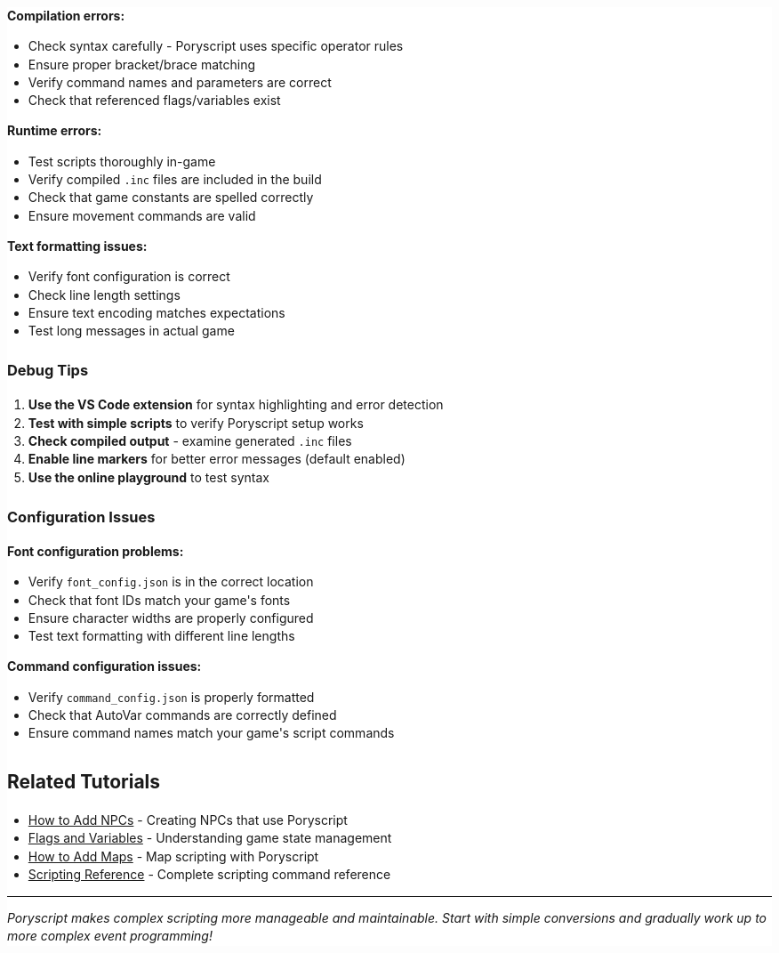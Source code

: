 **Compilation errors:**
- Check syntax carefully - Poryscript uses specific operator rules
- Ensure proper bracket/brace matching
- Verify command names and parameters are correct
- Check that referenced flags/variables exist

**Runtime errors:**
- Test scripts thoroughly in-game
- Verify compiled `.inc` files are included in the build
- Check that game constants are spelled correctly
- Ensure movement commands are valid

**Text formatting issues:**
- Verify font configuration is correct
- Check line length settings
- Ensure text encoding matches expectations
- Test long messages in actual game

### Debug Tips

1. **Use the VS Code extension** for syntax highlighting and error detection
2. **Test with simple scripts** to verify Poryscript setup works
3. **Check compiled output** - examine generated `.inc` files
4. **Enable line markers** for better error messages (default enabled)
5. **Use the online playground** to test syntax

### Configuration Issues

**Font configuration problems:**
- Verify `font_config.json` is in the correct location
- Check that font IDs match your game's fonts
- Ensure character widths are properly configured
- Test text formatting with different line lengths

**Command configuration issues:**
- Verify `command_config.json` is properly formatted
- Check that AutoVar commands are correctly defined
- Ensure command names match your game's script commands

## Related Tutorials

- [How to Add NPCs](how_to_add_npcs.md) - Creating NPCs that use Poryscript
- [Flags and Variables](how_to_flags_vars.md) - Understanding game state management
- [How to Add Maps](how_to_add_maps.md) - Map scripting with Poryscript
- [Scripting Reference](scripting_reference.md) - Complete scripting command reference

---

*Poryscript makes complex scripting more manageable and maintainable. Start with simple conversions and gradually work up to more complex event programming!*